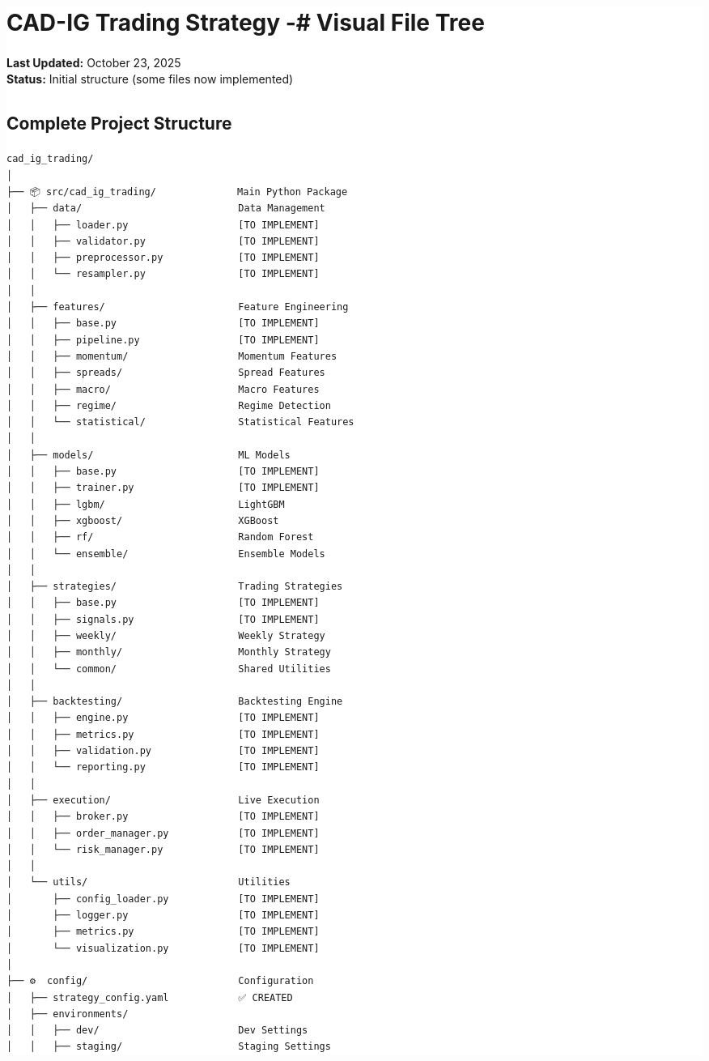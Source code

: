 # CAD-IG Trading Strategy -# Visual File Tree

**Last Updated:** October 23, 2025  
**Status:** Initial structure (some files now implemented)

## Complete Project Structure
```
cad_ig_trading/
│
├── 📦 src/cad_ig_trading/              Main Python Package
│   ├── data/                           Data Management
│   │   ├── loader.py                   [TO IMPLEMENT]
│   │   ├── validator.py                [TO IMPLEMENT]
│   │   ├── preprocessor.py             [TO IMPLEMENT]
│   │   └── resampler.py                [TO IMPLEMENT]
│   │
│   ├── features/                       Feature Engineering
│   │   ├── base.py                     [TO IMPLEMENT]
│   │   ├── pipeline.py                 [TO IMPLEMENT]
│   │   ├── momentum/                   Momentum Features
│   │   ├── spreads/                    Spread Features
│   │   ├── macro/                      Macro Features
│   │   ├── regime/                     Regime Detection
│   │   └── statistical/                Statistical Features
│   │
│   ├── models/                         ML Models
│   │   ├── base.py                     [TO IMPLEMENT]
│   │   ├── trainer.py                  [TO IMPLEMENT]
│   │   ├── lgbm/                       LightGBM
│   │   ├── xgboost/                    XGBoost
│   │   ├── rf/                         Random Forest
│   │   └── ensemble/                   Ensemble Models
│   │
│   ├── strategies/                     Trading Strategies
│   │   ├── base.py                     [TO IMPLEMENT]
│   │   ├── signals.py                  [TO IMPLEMENT]
│   │   ├── weekly/                     Weekly Strategy
│   │   ├── monthly/                    Monthly Strategy
│   │   └── common/                     Shared Utilities
│   │
│   ├── backtesting/                    Backtesting Engine
│   │   ├── engine.py                   [TO IMPLEMENT]
│   │   ├── metrics.py                  [TO IMPLEMENT]
│   │   ├── validation.py               [TO IMPLEMENT]
│   │   └── reporting.py                [TO IMPLEMENT]
│   │
│   ├── execution/                      Live Execution
│   │   ├── broker.py                   [TO IMPLEMENT]
│   │   ├── order_manager.py            [TO IMPLEMENT]
│   │   └── risk_manager.py             [TO IMPLEMENT]
│   │
│   └── utils/                          Utilities
│       ├── config_loader.py            [TO IMPLEMENT]
│       ├── logger.py                   [TO IMPLEMENT]
│       ├── metrics.py                  [TO IMPLEMENT]
│       └── visualization.py            [TO IMPLEMENT]
│
├── ⚙️  config/                          Configuration
│   ├── strategy_config.yaml            ✅ CREATED
│   ├── environments/
│   │   ├── dev/                        Dev Settings
│   │   ├── staging/                    Staging Settings
```